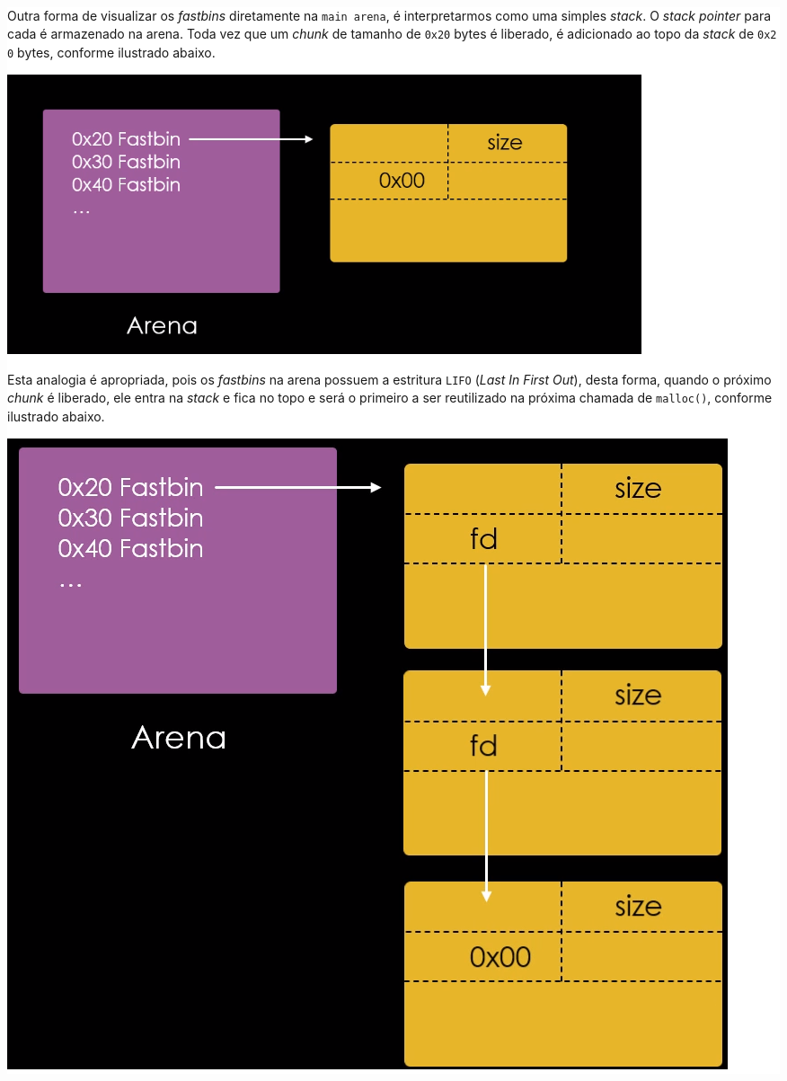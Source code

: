 Outra forma de visualizar os *fastbins* diretamente na `main arena`, é interpretarmos como uma simples *stack*. O *stack pointer* para cada é armazenado na arena. Toda vez que um *chunk* de tamanho de `0x20` bytes é liberado, é adicionado ao topo da *stack* de `0x20` bytes, conforme ilustrado abaixo.

![Stack do fastbin](/img/papers/heap_p1/paper_heap1_96.png)

Esta analogia é apropriada, pois os *fastbins* na arena possuem a estritura `LIFO` (*Last In First Out*), desta forma, quando o próximo *chunk* é liberado, ele entra na *stack* e fica no topo e será o primeiro a ser reutilizado na próxima chamada de `malloc()`, conforme ilustrado abaixo.

![Stack do fastbin](/img/papers/heap_p1/paper_heap1_97.png)
